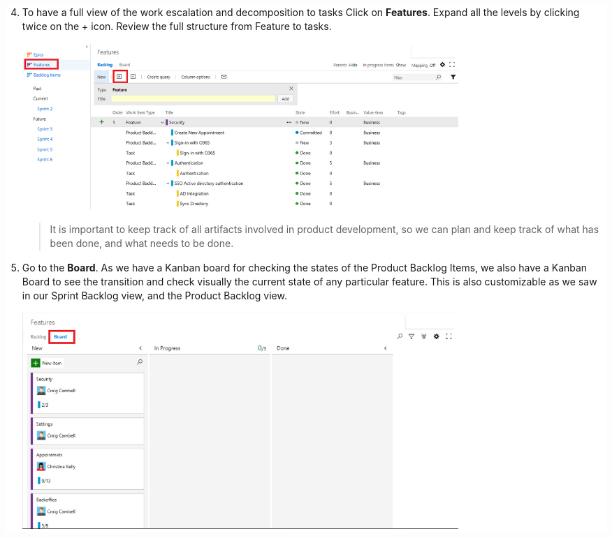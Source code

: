 4. To have a full view of the work escalation and decomposition to tasks Click on **Features**. Expand all the levels by clicking twice on the + icon.
   Review the full structure from Feature to tasks.

   <img src="images/agile/49.png" width="624" />

   >It is important to keep track of all artifacts involved in product development, so we can plan and keep track of what has been done, and what needs to be done.
   

5. Go to the **Board**. As we have a Kanban board for checking the states of the Product Backlog Items, we also have a Kanban Board to see the transition and check visually the current state of any particular feature. This is also customizable as we saw in our Sprint Backlog view, and the Product Backlog view.
  
   <img src="images/agile/50.png" width="624" />

